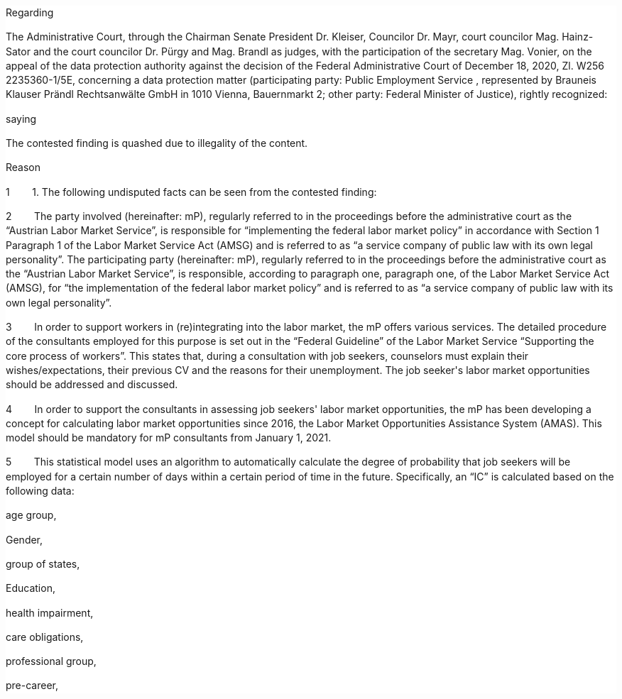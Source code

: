 Regarding

The Administrative Court, through the Chairman Senate President Dr. Kleiser, Councilor Dr. Mayr, court councilor Mag. Hainz-Sator and the court councilor Dr. Pürgy and Mag. Brandl as judges, with the participation of the secretary Mag. Vonier, on the appeal of the data protection authority against the decision of the Federal Administrative Court of December 18, 2020, Zl. W256 2235360-1/5E, concerning a data protection matter (participating party: Public Employment Service , represented by Brauneis Klauser Prändl Rechtsanwälte GmbH in 1010 Vienna, Bauernmarkt 2; other party: Federal Minister of Justice), rightly recognized:

saying

The contested finding is quashed due to illegality of the content.

Reason

1        1. The following undisputed facts can be seen from the contested finding:

2        The party involved (hereinafter: mP), regularly referred to in the proceedings before the administrative court as the “Austrian Labor Market Service”, is responsible for “implementing the federal labor market policy” in accordance with Section 1 Paragraph 1 of the Labor Market Service Act (AMSG) and is referred to as “a service company of public law with its own legal personality”. The participating party (hereinafter: mP), regularly referred to in the proceedings before the administrative court as the “Austrian Labor Market Service”, is responsible, according to paragraph one, paragraph one, of the Labor Market Service Act (AMSG), for “the implementation of the federal labor market policy” and is referred to as “a service company of public law with its own legal personality”.

3        In order to support workers in (re)integrating into the labor market, the mP offers various services. The detailed procedure of the consultants employed for this purpose is set out in the “Federal Guideline” of the Labor Market Service “Supporting the core process of workers”. This states that, during a consultation with job seekers, counselors must explain their wishes/expectations, their previous CV and the reasons for their unemployment. The job seeker's labor market opportunities should be addressed and discussed.

4        In order to support the consultants in assessing job seekers' labor market opportunities, the mP has been developing a concept for calculating labor market opportunities since 2016, the Labor Market Opportunities Assistance System (AMAS). This model should be mandatory for mP consultants from January 1, 2021.

5        This statistical model uses an algorithm to automatically calculate the degree of probability that job seekers will be employed for a certain number of days within a certain period of time in the future. Specifically, an “IC” is calculated based on the following data:

age group,

Gender,

group of states,

Education,

health impairment,

care obligations,

professional group,

pre-career,
